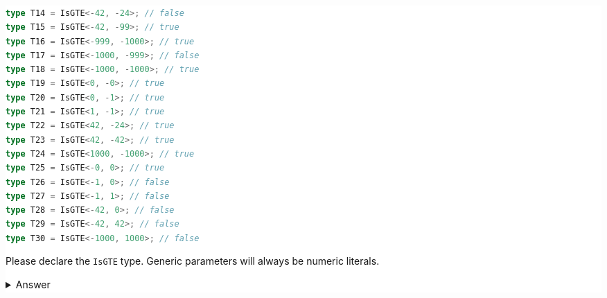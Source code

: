 ```typescript
type T14 = IsGTE<-42, -24>; // false
type T15 = IsGTE<-42, -99>; // true
type T16 = IsGTE<-999, -1000>; // true
type T17 = IsGTE<-1000, -999>; // false
type T18 = IsGTE<-1000, -1000>; // true
type T19 = IsGTE<0, -0>; // true
type T20 = IsGTE<0, -1>; // true
type T21 = IsGTE<1, -1>; // true
type T22 = IsGTE<42, -24>; // true
type T23 = IsGTE<42, -42>; // true
type T24 = IsGTE<1000, -1000>; // true
type T25 = IsGTE<-0, 0>; // true
type T26 = IsGTE<-1, 0>; // false
type T27 = IsGTE<-1, 1>; // false
type T28 = IsGTE<-42, 0>; // false
type T29 = IsGTE<-42, 42>; // false
type T30 = IsGTE<-1000, 1000>; // false
```

Please declare the `IsGTE` type. Generic parameters will always be numeric literals.

<details><summary>Answer</summary></details>
